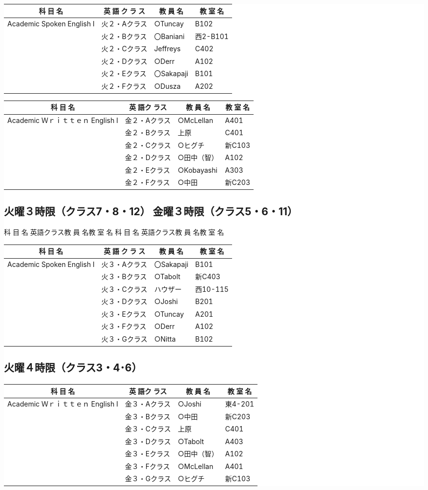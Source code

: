 
|科 目 名|英 語 ク ラ ス|教 員 名|教 室 名|
|---|---|---|---|
|Academic Spoken English Ⅰ|火２・Aクラス|○Tuncay|B102|
||火２・Bクラス|〇Baniani|西2-B101|
||火２・Cクラス|Jeffreys|C402|
||火２・Dクラス|○Derr|A102|
||火２・Eクラス|〇Sakapaji|B101|
||火２・Fクラス|○Dusza|A202|


|科 目 名|英 語ク ラス|教 員 名|教 室 名|
|---|---|---|---|
|Academic Ｗｒｉｔｔｅｎ English Ⅰ|金２・Aクラス|○McLellan|A401|
||金２・Bクラス|上原|C401|
||金２・Cクラス|○ヒグチ|新C103|
||金２・Dクラス|○田中（智）|A102|
||金２・Eクラス|○Kobayashi|A303|
||金２・Fクラス|○中田|新C203|

## 火曜３時限（クラス7・8・12） 金曜３時限（クラス5・6・11）

科 目 名 英語クラス教 員 名教 室 名 科 目 名 英語クラス教 員 名教 室 名



|科 目 名|英 語 ク ラ ス|教 員 名|教 室 名|
|---|---|---|---|
|Academic Spoken English Ⅰ|火３・Aクラス|〇Sakapaji|B101|
||火３・Bクラス|○Tabolt|新C403|
||火３・Cクラス|ハウザー|西10-115|
||火３・Dクラス|○Joshi|B201|
||火３・Eクラス|○Tuncay|A201|
||火３・Fクラス|○Derr|A102|
||火３・Gクラス|○Nitta|B102|

## 火曜４時限（クラス3・4･6）

|科 目 名|英 語ク ラス|教 員 名|教 室 名|
|---|---|---|---|
|Academic Ｗｒｉｔｔｅｎ English Ⅰ|金３・Aクラス|○Joshi|東4-201|
||金３・Bクラス|○中田|新C203|
||金３・Cクラス|上原|C401|
||金３・Dクラス|○Tabolt|A403|
||金３・Eクラス|○田中（智）|A102|
||金３・Fクラス|○McLellan|A401|
||金３・Gクラス|○ヒグチ|新C103|